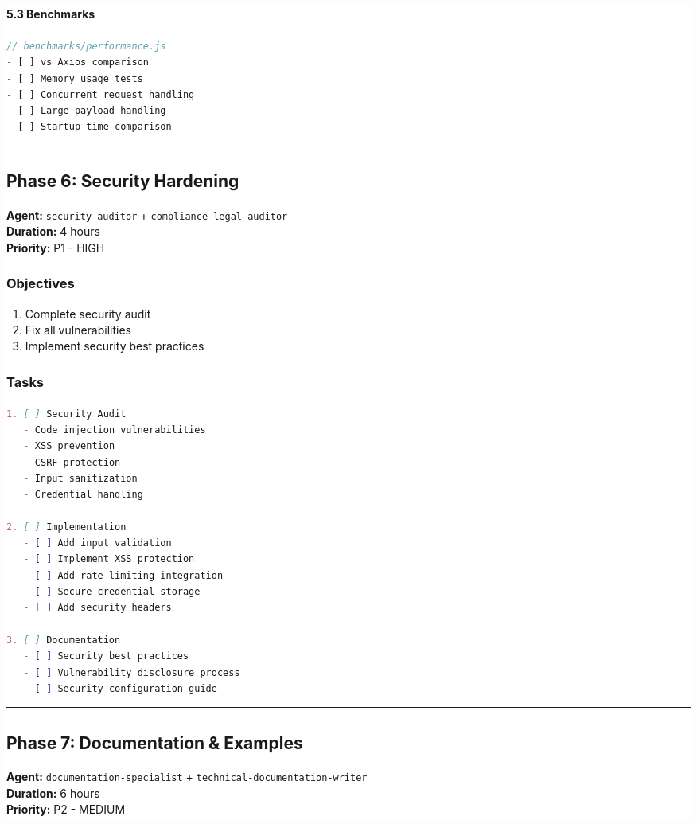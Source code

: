 #### 5.3 Benchmarks
```javascript
// benchmarks/performance.js
- [ ] vs Axios comparison
- [ ] Memory usage tests
- [ ] Concurrent request handling
- [ ] Large payload handling
- [ ] Startup time comparison
```

---

## Phase 6: Security Hardening
**Agent:** `security-auditor` + `compliance-legal-auditor`  
**Duration:** 4 hours  
**Priority:** P1 - HIGH

### Objectives
1. Complete security audit
2. Fix all vulnerabilities
3. Implement security best practices

### Tasks
```markdown
1. [ ] Security Audit
   - Code injection vulnerabilities
   - XSS prevention
   - CSRF protection
   - Input sanitization
   - Credential handling

2. [ ] Implementation
   - [ ] Add input validation
   - [ ] Implement XSS protection
   - [ ] Add rate limiting integration
   - [ ] Secure credential storage
   - [ ] Add security headers

3. [ ] Documentation
   - [ ] Security best practices
   - [ ] Vulnerability disclosure process
   - [ ] Security configuration guide
```

---

## Phase 7: Documentation & Examples
**Agent:** `documentation-specialist` + `technical-documentation-writer`  
**Duration:** 6 hours  
**Priority:** P2 - MEDIUM
